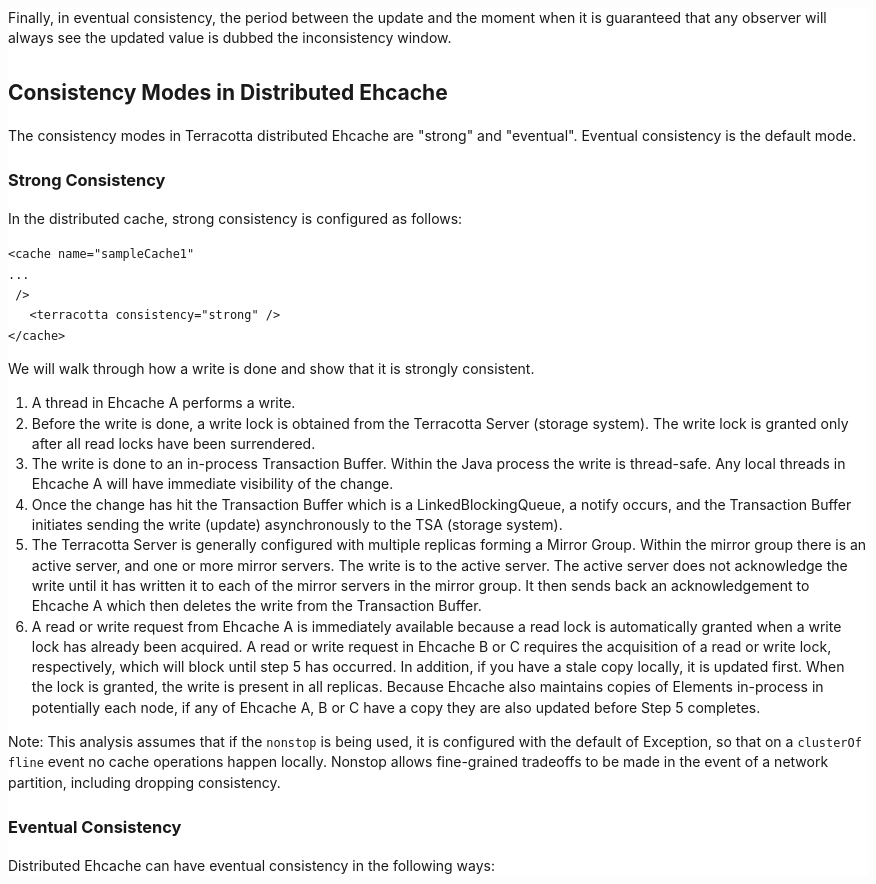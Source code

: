 Finally, in eventual consistency, the period between the update and the moment when it is guaranteed that any observer will always see the updated value is dubbed the inconsistency window.

## Consistency Modes in Distributed Ehcache
The consistency modes in Terracotta distributed Ehcache are "strong" and "eventual". Eventual consistency is the default mode.

### Strong Consistency
In the distributed cache, strong consistency is configured as follows:

    <cache name="sampleCache1"
    ...
     />
       <terracotta consistency="strong" />
    </cache>

We will walk through how a write is done and show that it is strongly consistent.

1.    A thread in Ehcache A performs a write.
2.    Before the write is done, a write lock is obtained from the Terracotta Server (storage system).
          The write lock is granted only after all read locks have been surrendered.
3.    The write is done to an in-process Transaction Buffer. Within the Java process the write is thread-safe.
          Any local threads in Ehcache A will have immediate visibility of the change.
4.    Once the change has hit the Transaction Buffer which is a LinkedBlockingQueue, a notify occurs, and the
          Transaction Buffer initiates sending the write (update) asynchronously to the TSA (storage system).
5.    The Terracotta Server is generally configured with multiple replicas forming a Mirror Group. Within the mirror group there is an active server, and one or more mirror servers.  The write is to the active server. The active server does not acknowledge the write until it has written it to each of the mirror servers in the mirror group.
           It then sends back an acknowledgement to Ehcache A which then deletes the write from the Transaction Buffer.
6.    A read or write request from Ehcache A is immediately available because a read lock is automatically granted when a write lock
          has already been acquired. A read or write request in Ehcache B or C requires the acquisition of a read or write lock,
          respectively, which will block until step 5 has occurred. In addition, if you have a stale copy locally, it is updated first.
          When the lock is granted, the write is present in all replicas. Because Ehcache also maintains copies of Elements in-process
          in potentially each node, if any of Ehcache A, B or C have a copy they are also updated before Step 5 completes.

Note: This analysis assumes that if the `nonstop` is being used, it is configured with the default of Exception, so that on a `clusterOffline` event no cache operations happen locally. Nonstop allows fine-grained tradeoffs to be made in the event of a network partition, including dropping consistency.

### Eventual Consistency
Distributed Ehcache can have eventual consistency in the following ways:
